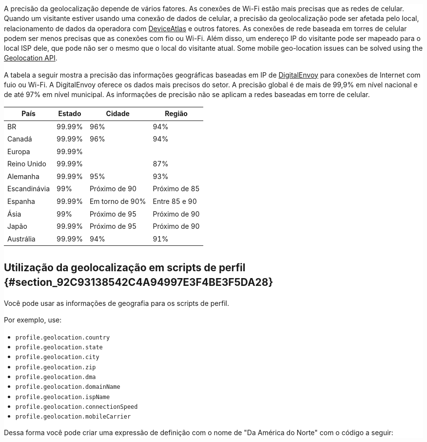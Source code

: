 A precisão da geolocalização depende de vários fatores. As conexões de Wi-Fi estão mais precisas que as redes de celular. Quando um visitante estiver usando uma conexão de dados de celular, a precisão da geolocalização pode ser afetada pelo local, relacionamento de dados da operadora com [DeviceAtlas](https://deviceatlas.com/device-data/user-agent-tester) e outros fatores. As conexões de rede baseada em torres de celular podem ser menos precisas que as conexões com fio ou Wi-Fi. Além disso, um endereço IP do visitante pode ser mapeado para o local ISP dele, que pode não ser o mesmo que o local do visitante atual. Some mobile geo-location issues can be solved using the [Geolocation API](https://developer.mozilla.org/en-US/docs/Web/API/Geolocation_API).

A tabela a seguir mostra a precisão das informações geográficas baseadas em IP de [DigitalEnvoy](https://www.digitalelement.com/solutions/) para conexões de Internet com fuio ou Wi-Fi. A DigitalEnvoy oferece os dados mais precisos do setor. A precisão global é de mais de 99,9% em nível nacional e de até 97% em nível municipal. As informações de precisão não se aplicam a redes baseadas em torre de celular.

| País | Estado | Cidade | Região |
|--- |--- |--- |--- |
| BR | 99.99% | 96% | 94% |
| Canadá | 99.99% | 96% | 94% |
| Europa | 99.99% |  |  |
| Reino Unido | 99.99% |  | 87% |
| Alemanha | 99.99% | 95% | 93% |
| Escandinávia | 99% | Próximo de 90 | Próximo de 85 |
| Espanha | 99.99% | Em torno de 90% | Entre 85 e 90 |
| Ásia | 99% | Próximo de 95 | Próximo de 90 |
| Japão | 99.99% | Próximo de 95 | Próximo de 90 |
| Austrália | 99.99% | 94% | 91% |

## Utilização da geolocalização em scripts de perfil  {#section_92C93138542C4A94997E3F4BE3F5DA28}

Você pode usar as informações de geografia para os scripts de perfil.

Por exemplo, use:

* `profile.geolocation.country`
* `profile.geolocation.state`
* `profile.geolocation.city`
* `profile.geolocation.zip`
* `profile.geolocation.dma`
* `profile.geolocation.domainName`
* `profile.geolocation.ispName`
* `profile.geolocation.connectionSpeed`
* `profile.geolocation.mobileCarrier`

Dessa forma você pode criar uma expressão de definição com o nome de &quot;Da América do Norte&quot; com o código a seguir:
